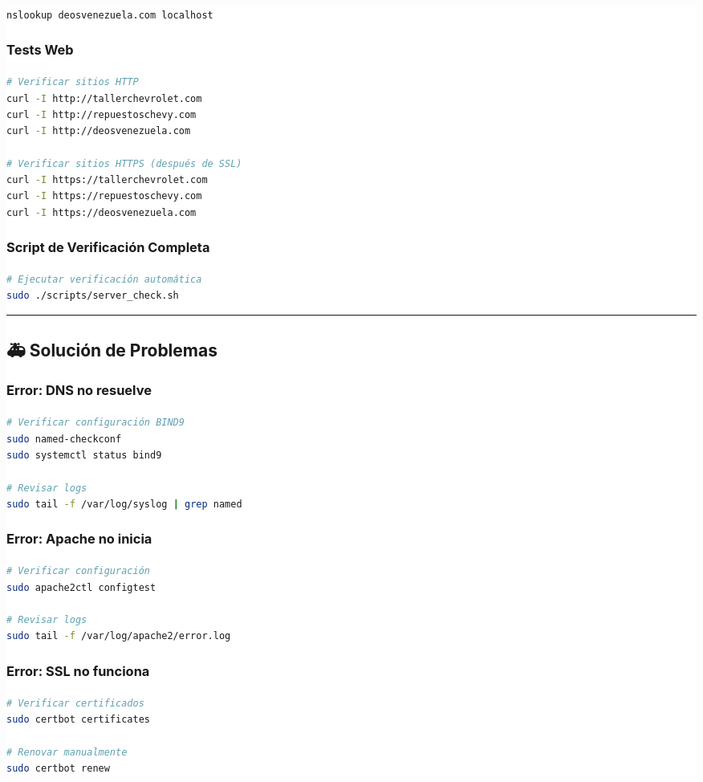 ```bash
nslookup deosvenezuela.com localhost
```

### Tests Web
```bash
# Verificar sitios HTTP
curl -I http://tallerchevrolet.com
curl -I http://repuestoschevy.com
curl -I http://deosvenezuela.com

# Verificar sitios HTTPS (después de SSL)
curl -I https://tallerchevrolet.com
curl -I https://repuestoschevy.com
curl -I https://deosvenezuela.com
```

### Script de Verificación Completa
```bash
# Ejecutar verificación automática
sudo ./scripts/server_check.sh
```

---

## 🚑 Solución de Problemas

### Error: DNS no resuelve
```bash
# Verificar configuración BIND9
sudo named-checkconf
sudo systemctl status bind9

# Revisar logs
sudo tail -f /var/log/syslog | grep named
```

### Error: Apache no inicia
```bash
# Verificar configuración
sudo apache2ctl configtest

# Revisar logs
sudo tail -f /var/log/apache2/error.log
```

### Error: SSL no funciona
```bash
# Verificar certificados
sudo certbot certificates

# Renovar manualmente
sudo certbot renew
```
